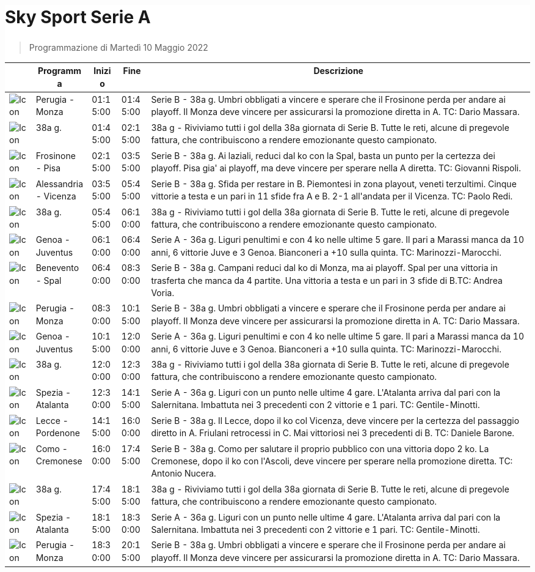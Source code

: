 # Sky Sport Serie A
> Programmazione di Martedì 10 Maggio 2022

||Programma|Inizio|Fine|Descrizione|
|---|---|---|---|---|
|![Icon](https://guidatv.sky.it/uuid/afbb66b9-04ea-4350-9c41-be57cffed825/cover?md5ChecksumParam=fa5c16cb3973e094d40ec2612e83ff9a)|Perugia - Monza|01:15:00|01:45:00|Serie B - 38a g. Umbri obbligati a vincere e sperare che il Frosinone perda per andare ai playoff. Il Monza deve vincere per assicurarsi la promozione diretta in A. TC: Dario Massara.
|![Icon](https://guidatv.sky.it/uuid/46e4151e-50c9-4dad-ad15-d92c6b68b911/cover?md5ChecksumParam=6a271438f83a5534919bd3b3be845f0f)|38a g.|01:45:00|02:15:00|38a g - Riviviamo tutti i gol della 38a giornata di Serie B. Tutte le reti, alcune di pregevole fattura, che contribuiscono a rendere emozionante questo campionato.
|![Icon](https://guidatv.sky.it/uuid/7897b526-e640-469a-9193-2af72e6938c1/cover?md5ChecksumParam=5745150500e34899c9c51e8c42567ee9)|Frosinone - Pisa|02:15:00|03:55:00|Serie B - 38a g. Ai laziali, reduci dal ko con la Spal, basta un punto per la certezza dei playoff. Pisa gia&#039; ai playoff, ma deve vincere per sperare nella A diretta. TC: Giovanni Rispoli.
|![Icon](https://guidatv.sky.it/uuid/1f3ae1cf-dbce-4d9f-8b9a-15b4153dfd61/cover?md5ChecksumParam=63c7fdb8466f31ce14ce862d051f0a5f)|Alessandria - Vicenza|03:55:00|05:45:00|Serie B - 38a g. Sfida per restare in B. Piemontesi in zona playout, veneti terzultimi. Cinque vittorie a testa e un pari in 11 sfide fra A e B. 2-1 all&#039;andata per il Vicenza. TC: Paolo Redi.
|![Icon](https://guidatv.sky.it/uuid/46e4151e-50c9-4dad-ad15-d92c6b68b911/cover?md5ChecksumParam=6a271438f83a5534919bd3b3be845f0f)|38a g.|05:45:00|06:10:00|38a g - Riviviamo tutti i gol della 38a giornata di Serie B. Tutte le reti, alcune di pregevole fattura, che contribuiscono a rendere emozionante questo campionato.
|![Icon](https://guidatv.sky.it/uuid/a142fc16-4cb0-405e-9e09-e9256cff763e/cover?md5ChecksumParam=69ae168d9367650115df42d4e804f0d7)|Genoa - Juventus|06:10:00|06:40:00|Serie A - 36a g. Liguri penultimi e con 4 ko nelle ultime 5 gare. Il pari a Marassi manca da 10 anni, 6 vittorie Juve e 3 Genoa. Bianconeri a +10 sulla quinta. TC: Marinozzi-Marocchi.
|![Icon](https://guidatv.sky.it/uuid/8ee26398-85f3-4149-879a-25061b19a1dd/cover?md5ChecksumParam=f5bd7c9eab8cd9249779d682f2e451ec)|Benevento - Spal|06:40:00|08:30:00|Serie B - 38a g. Campani reduci dal ko di Monza, ma ai playoff. Spal per una vittoria in trasferta che manca da 4 partite. Una vittoria a testa e un pari in 3 sfide di B.TC: Andrea Voria.
|![Icon](https://guidatv.sky.it/uuid/afbb66b9-04ea-4350-9c41-be57cffed825/cover?md5ChecksumParam=fa5c16cb3973e094d40ec2612e83ff9a)|Perugia - Monza|08:30:00|10:15:00|Serie B - 38a g. Umbri obbligati a vincere e sperare che il Frosinone perda per andare ai playoff. Il Monza deve vincere per assicurarsi la promozione diretta in A. TC: Dario Massara.
|![Icon](https://guidatv.sky.it/uuid/a142fc16-4cb0-405e-9e09-e9256cff763e/cover?md5ChecksumParam=69ae168d9367650115df42d4e804f0d7)|Genoa - Juventus|10:15:00|12:00:00|Serie A - 36a g. Liguri penultimi e con 4 ko nelle ultime 5 gare. Il pari a Marassi manca da 10 anni, 6 vittorie Juve e 3 Genoa. Bianconeri a +10 sulla quinta. TC: Marinozzi-Marocchi.
|![Icon](https://guidatv.sky.it/uuid/46e4151e-50c9-4dad-ad15-d92c6b68b911/cover?md5ChecksumParam=6a271438f83a5534919bd3b3be845f0f)|38a g.|12:00:00|12:30:00|38a g - Riviviamo tutti i gol della 38a giornata di Serie B. Tutte le reti, alcune di pregevole fattura, che contribuiscono a rendere emozionante questo campionato.
|![Icon](https://guidatv.sky.it/uuid/5c9fa8c8-504c-414d-994e-097a56daddf3/cover?md5ChecksumParam=1978e1f61358d0ba6250b957c5137fbd)|Spezia - Atalanta|12:30:00|14:15:00|Serie A - 36a g. Liguri con un punto nelle ultime 4 gare. L&#039;Atalanta arriva dal pari con la Salernitana. Imbattuta nei 3 precedenti con 2 vittorie e 1 pari. TC: Gentile-Minotti.
|![Icon](https://guidatv.sky.it/uuid/6b1dd32d-7cbc-4f0e-ba28-2dae0272ffc9/cover?md5ChecksumParam=01fb96b41df480d2fc0f3f65bd54a3b0)|Lecce - Pordenone|14:15:00|16:00:00|Serie B - 38a g. Il Lecce, dopo il ko col Vicenza, deve vincere per la certezza del passaggio diretto in A. Friulani retrocessi in C. Mai vittoriosi nei 3 precedenti di B. TC: Daniele Barone.
|![Icon](https://guidatv.sky.it/uuid/68d63cad-c092-4fa5-8747-5833dc173feb/cover?md5ChecksumParam=78a2c810e2b90f0a333f682afde1a72f)|Como - Cremonese|16:00:00|17:45:00|Serie B - 38a g. Como per salutare il proprio pubblico con una vittoria dopo 2 ko. La Cremonese, dopo il ko con l&#039;Ascoli, deve vincere per sperare nella promozione diretta. TC: Antonio Nucera.
|![Icon](https://guidatv.sky.it/uuid/46e4151e-50c9-4dad-ad15-d92c6b68b911/cover?md5ChecksumParam=6a271438f83a5534919bd3b3be845f0f)|38a g.|17:45:00|18:15:00|38a g - Riviviamo tutti i gol della 38a giornata di Serie B. Tutte le reti, alcune di pregevole fattura, che contribuiscono a rendere emozionante questo campionato.
|![Icon](https://guidatv.sky.it/uuid/5c9fa8c8-504c-414d-994e-097a56daddf3/cover?md5ChecksumParam=1978e1f61358d0ba6250b957c5137fbd)|Spezia - Atalanta|18:15:00|18:30:00|Serie A - 36a g. Liguri con un punto nelle ultime 4 gare. L&#039;Atalanta arriva dal pari con la Salernitana. Imbattuta nei 3 precedenti con 2 vittorie e 1 pari. TC: Gentile-Minotti.
|![Icon](https://guidatv.sky.it/uuid/afbb66b9-04ea-4350-9c41-be57cffed825/cover?md5ChecksumParam=fa5c16cb3973e094d40ec2612e83ff9a)|Perugia - Monza|18:30:00|20:15:00|Serie B - 38a g. Umbri obbligati a vincere e sperare che il Frosinone perda per andare ai playoff. Il Monza deve vincere per assicurarsi la promozione diretta in A. TC: Dario Massara.